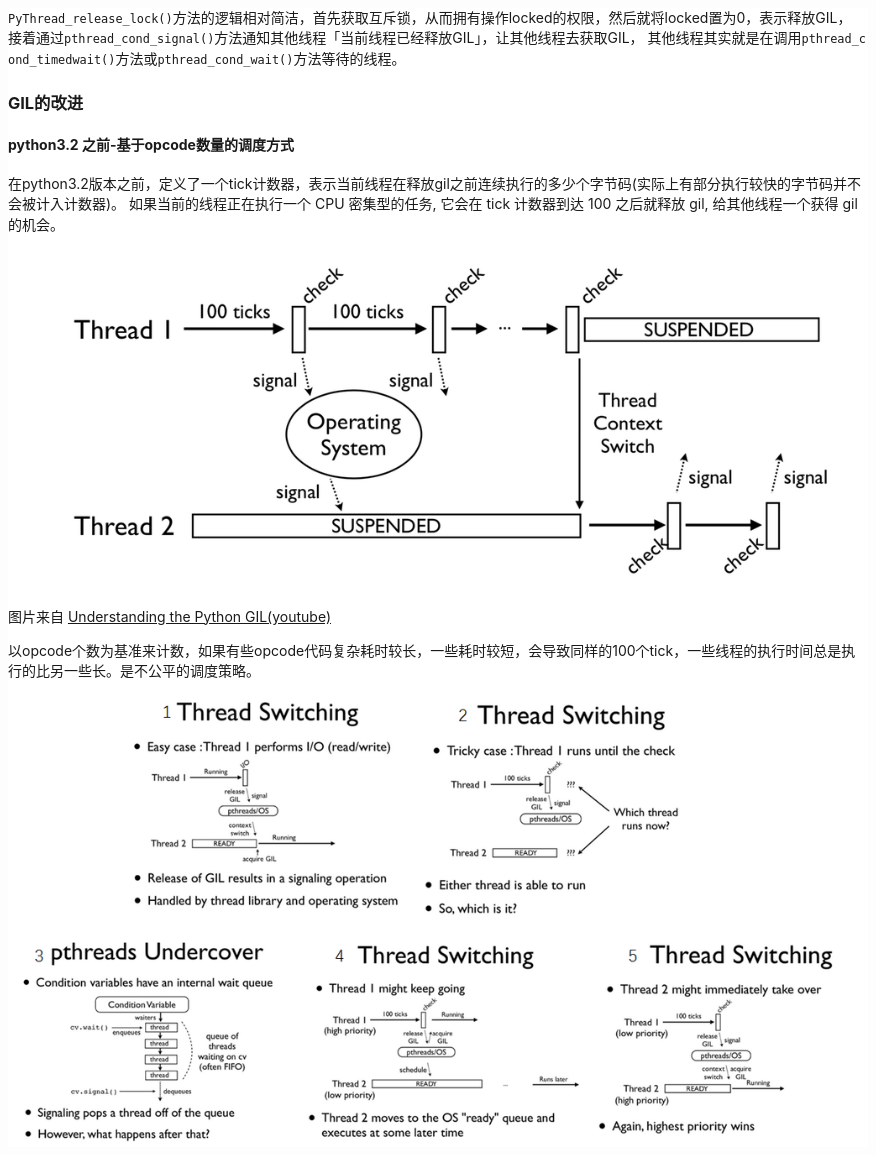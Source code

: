 `PyThread_release_lock()`方法的逻辑相对简洁，首先获取互斥锁，从而拥有操作locked的权限，然后就将locked置为0，表示释放GIL，
接着通过`pthread_cond_signal()`方法通知其他线程「当前线程已经释放GIL」，让其他线程去获取GIL，
其他线程其实就是在调用`pthread_cond_timedwait()`方法或`pthread_cond_wait()`方法等待的线程。

### GIL的改进

#### python3.2 之前-基于opcode数量的调度方式

在python3.2版本之前，定义了一个tick计数器，表示当前线程在释放gil之前连续执行的多少个字节码(实际上有部分执行较快的字节码并不会被计入计数器)。
如果当前的线程正在执行一个 CPU 密集型的任务, 它会在 tick 计数器到达 100 之后就释放 gil, 给其他线程一个获得 gil 的机会。

![](./res/gil_check_ticks.png)

图片来自 [Understanding the Python GIL(youtube)](https://www.youtube.com/watch?v=Obt-vMVdM8s)

以opcode个数为基准来计数，如果有些opcode代码复杂耗时较长，一些耗时较短，会导致同样的100个tick，一些线程的执行时间总是执行的比另一些长。是不公平的调度策略。

![](./res/gil_check_ticks1.png)
